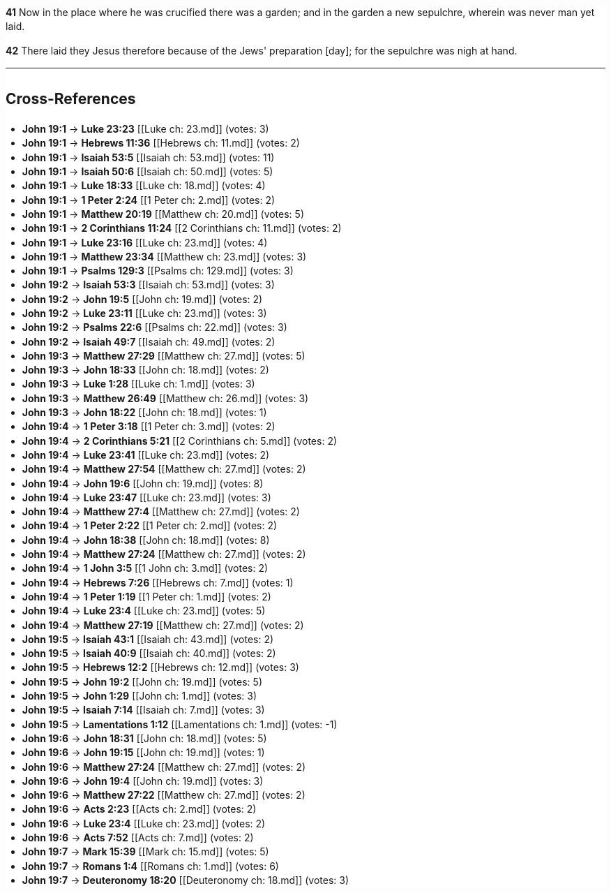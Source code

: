 **41** Now in the place where he was crucified there was a garden; and in the garden a new sepulchre, wherein was never man yet laid.

**42** There laid they Jesus therefore because of the Jews' preparation [day]; for the sepulchre was nigh at hand.

---

## Cross-References

- **John 19:1** → **Luke 23:23** [[Luke ch: 23.md]] (votes: 3)
- **John 19:1** → **Hebrews 11:36** [[Hebrews ch: 11.md]] (votes: 2)
- **John 19:1** → **Isaiah 53:5** [[Isaiah ch: 53.md]] (votes: 11)
- **John 19:1** → **Isaiah 50:6** [[Isaiah ch: 50.md]] (votes: 5)
- **John 19:1** → **Luke 18:33** [[Luke ch: 18.md]] (votes: 4)
- **John 19:1** → **1 Peter 2:24** [[1 Peter ch: 2.md]] (votes: 2)
- **John 19:1** → **Matthew 20:19** [[Matthew ch: 20.md]] (votes: 5)
- **John 19:1** → **2 Corinthians 11:24** [[2 Corinthians ch: 11.md]] (votes: 2)
- **John 19:1** → **Luke 23:16** [[Luke ch: 23.md]] (votes: 4)
- **John 19:1** → **Matthew 23:34** [[Matthew ch: 23.md]] (votes: 3)
- **John 19:1** → **Psalms 129:3** [[Psalms ch: 129.md]] (votes: 3)
- **John 19:2** → **Isaiah 53:3** [[Isaiah ch: 53.md]] (votes: 3)
- **John 19:2** → **John 19:5** [[John ch: 19.md]] (votes: 2)
- **John 19:2** → **Luke 23:11** [[Luke ch: 23.md]] (votes: 3)
- **John 19:2** → **Psalms 22:6** [[Psalms ch: 22.md]] (votes: 3)
- **John 19:2** → **Isaiah 49:7** [[Isaiah ch: 49.md]] (votes: 2)
- **John 19:3** → **Matthew 27:29** [[Matthew ch: 27.md]] (votes: 5)
- **John 19:3** → **John 18:33** [[John ch: 18.md]] (votes: 2)
- **John 19:3** → **Luke 1:28** [[Luke ch: 1.md]] (votes: 3)
- **John 19:3** → **Matthew 26:49** [[Matthew ch: 26.md]] (votes: 3)
- **John 19:3** → **John 18:22** [[John ch: 18.md]] (votes: 1)
- **John 19:4** → **1 Peter 3:18** [[1 Peter ch: 3.md]] (votes: 2)
- **John 19:4** → **2 Corinthians 5:21** [[2 Corinthians ch: 5.md]] (votes: 2)
- **John 19:4** → **Luke 23:41** [[Luke ch: 23.md]] (votes: 2)
- **John 19:4** → **Matthew 27:54** [[Matthew ch: 27.md]] (votes: 2)
- **John 19:4** → **John 19:6** [[John ch: 19.md]] (votes: 8)
- **John 19:4** → **Luke 23:47** [[Luke ch: 23.md]] (votes: 3)
- **John 19:4** → **Matthew 27:4** [[Matthew ch: 27.md]] (votes: 2)
- **John 19:4** → **1 Peter 2:22** [[1 Peter ch: 2.md]] (votes: 2)
- **John 19:4** → **John 18:38** [[John ch: 18.md]] (votes: 8)
- **John 19:4** → **Matthew 27:24** [[Matthew ch: 27.md]] (votes: 2)
- **John 19:4** → **1 John 3:5** [[1 John ch: 3.md]] (votes: 2)
- **John 19:4** → **Hebrews 7:26** [[Hebrews ch: 7.md]] (votes: 1)
- **John 19:4** → **1 Peter 1:19** [[1 Peter ch: 1.md]] (votes: 2)
- **John 19:4** → **Luke 23:4** [[Luke ch: 23.md]] (votes: 5)
- **John 19:4** → **Matthew 27:19** [[Matthew ch: 27.md]] (votes: 2)
- **John 19:5** → **Isaiah 43:1** [[Isaiah ch: 43.md]] (votes: 2)
- **John 19:5** → **Isaiah 40:9** [[Isaiah ch: 40.md]] (votes: 2)
- **John 19:5** → **Hebrews 12:2** [[Hebrews ch: 12.md]] (votes: 3)
- **John 19:5** → **John 19:2** [[John ch: 19.md]] (votes: 5)
- **John 19:5** → **John 1:29** [[John ch: 1.md]] (votes: 3)
- **John 19:5** → **Isaiah 7:14** [[Isaiah ch: 7.md]] (votes: 3)
- **John 19:5** → **Lamentations 1:12** [[Lamentations ch: 1.md]] (votes: -1)
- **John 19:6** → **John 18:31** [[John ch: 18.md]] (votes: 5)
- **John 19:6** → **John 19:15** [[John ch: 19.md]] (votes: 1)
- **John 19:6** → **Matthew 27:24** [[Matthew ch: 27.md]] (votes: 2)
- **John 19:6** → **John 19:4** [[John ch: 19.md]] (votes: 3)
- **John 19:6** → **Matthew 27:22** [[Matthew ch: 27.md]] (votes: 2)
- **John 19:6** → **Acts 2:23** [[Acts ch: 2.md]] (votes: 2)
- **John 19:6** → **Luke 23:4** [[Luke ch: 23.md]] (votes: 2)
- **John 19:6** → **Acts 7:52** [[Acts ch: 7.md]] (votes: 2)
- **John 19:7** → **Mark 15:39** [[Mark ch: 15.md]] (votes: 5)
- **John 19:7** → **Romans 1:4** [[Romans ch: 1.md]] (votes: 6)
- **John 19:7** → **Deuteronomy 18:20** [[Deuteronomy ch: 18.md]] (votes: 3)